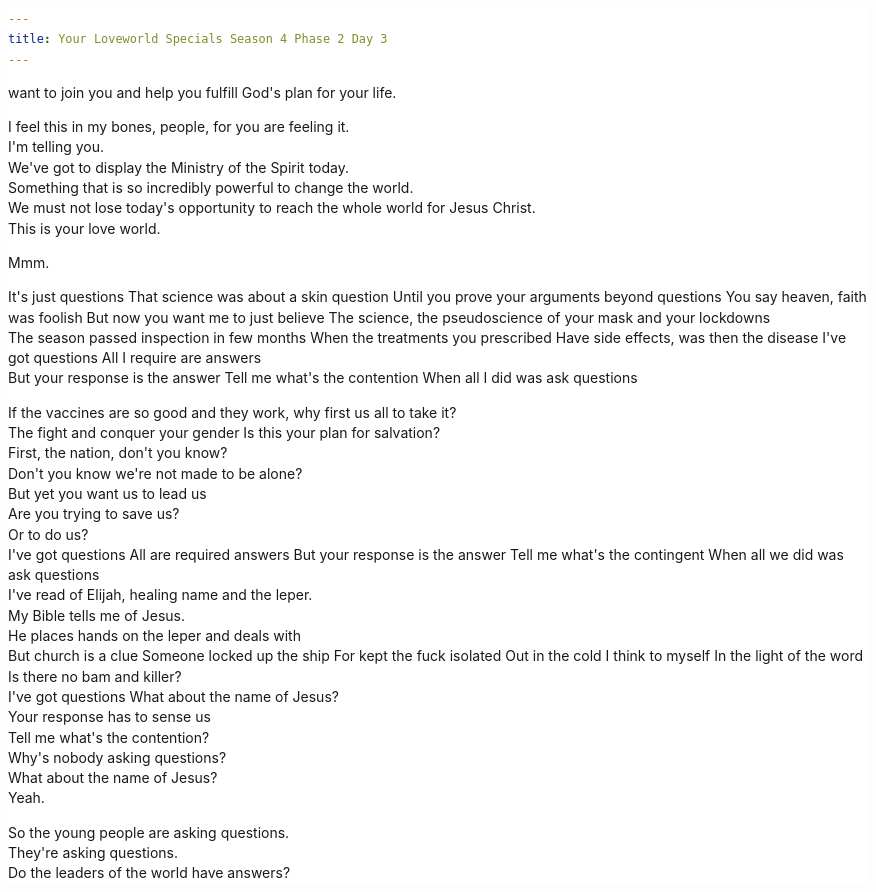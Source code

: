 ```yaml
---
title: Your Loveworld Specials Season 4 Phase 2 Day 3
---
```

 want to join you and help you fulfill God's plan for your life.  


  
 I feel this in my bones, people, for you are feeling it.  
I'm telling you.  
We've got to display the Ministry of the Spirit today.  
Something that is so incredibly powerful to change the world.  
We must not lose today's opportunity to reach the whole world for Jesus Christ.  
This is your love world.  


  
 Mmm.  


  
 It's just questions That science was about a skin question Until you prove your arguments beyond questions You say heaven, faith was foolish But now you want me to just believe The science, the pseudoscience of your mask and your lockdowns  
 The season passed inspection in few months When the treatments you prescribed Have side effects, was then the disease I've got questions All I require are answers  
 But your response is the answer Tell me what's the contention When all I did was ask questions  


  
 If the vaccines are so good and they work, why first us all to take it?  
The fight and conquer your gender Is this your plan for salvation?  
First, the nation, don't you know?  
Don't you know we're not made to be alone?  
But yet you want us to lead us  
 Are you trying to save us?  
Or to do us?  
I've got questions All are required answers But your response is the answer Tell me what's the contingent When all we did was ask questions  
 I've read of Elijah, healing name and the leper.  
My Bible tells me of Jesus.  
He places hands on the leper and deals with  
 But church is a clue Someone locked up the ship For kept the fuck isolated Out in the cold I think to myself In the light of the word Is there no bam and killer?  
I've got questions What about the name of Jesus?  
Your response has to sense us  
 Tell me what's the contention?  
Why's nobody asking questions?  
What about the name of Jesus?  
 Yeah.  


  
 So the young people are asking questions.  
They're asking questions.  
Do the leaders of the world have answers?  
